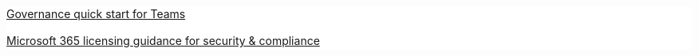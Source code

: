 [Governance quick start for Teams](teams-adoption-governance-quick-start.md)

[Microsoft 365 licensing guidance for security & compliance](/office365/servicedescriptions/microsoft-365-service-descriptions/microsoft-365-tenantlevel-services-licensing-guidance/microsoft-365-security-compliance-licensing-guidance)



